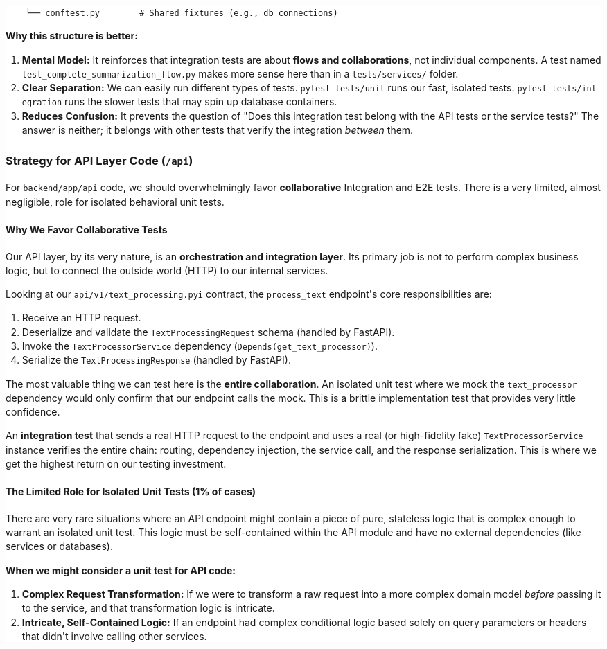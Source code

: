 ```
    └── conftest.py        # Shared fixtures (e.g., db connections)
```

**Why this structure is better:**

1.  **Mental Model:** It reinforces that integration tests are about **flows and collaborations**, not individual components. A test named `test_complete_summarization_flow.py` makes more sense here than in a `tests/services/` folder.
2.  **Clear Separation:** We can easily run different types of tests. `pytest tests/unit` runs our fast, isolated tests. `pytest tests/integration` runs the slower tests that may spin up database containers.
3.  **Reduces Confusion:** It prevents the question of "Does this integration test belong with the API tests or the service tests?" The answer is neither; it belongs with other tests that verify the integration *between* them.

### Strategy for API Layer Code (`/api`)

For `backend/app/api` code, we should overwhelmingly favor **collaborative** Integration and E2E tests. There is a very limited, almost negligible, role for isolated behavioral unit tests.

#### Why We Favor Collaborative Tests

Our API layer, by its very nature, is an **orchestration and integration layer**. Its primary job is not to perform complex business logic, but to connect the outside world (HTTP) to our internal services.

Looking at our `api/v1/text_processing.pyi` contract, the `process_text` endpoint's core responsibilities are:

1.  Receive an HTTP request.
2.  Deserialize and validate the `TextProcessingRequest` schema (handled by FastAPI).
3.  Invoke the `TextProcessorService` dependency (`Depends(get_text_processor)`).
4.  Serialize the `TextProcessingResponse` (handled by FastAPI).

The most valuable thing we can test here is the **entire collaboration**. An isolated unit test where we mock the `text_processor` dependency would only confirm that our endpoint calls the mock. This is a brittle implementation test that provides very little confidence.

An **integration test** that sends a real HTTP request to the endpoint and uses a real (or high-fidelity fake) `TextProcessorService` instance verifies the entire chain: routing, dependency injection, the service call, and the response serialization. This is where we get the highest return on our testing investment.

#### The Limited Role for Isolated Unit Tests (1% of cases)

There are very rare situations where an API endpoint might contain a piece of pure, stateless logic that is complex enough to warrant an isolated unit test. This logic must be self-contained within the API module and have no external dependencies (like services or databases).

**When we might consider a unit test for API code:**

1.  **Complex Request Transformation:** If we were to transform a raw request into a more complex domain model *before* passing it to the service, and that transformation logic is intricate.
2.  **Intricate, Self-Contained Logic:** If an endpoint had complex conditional logic based solely on query parameters or headers that didn't involve calling other services.
